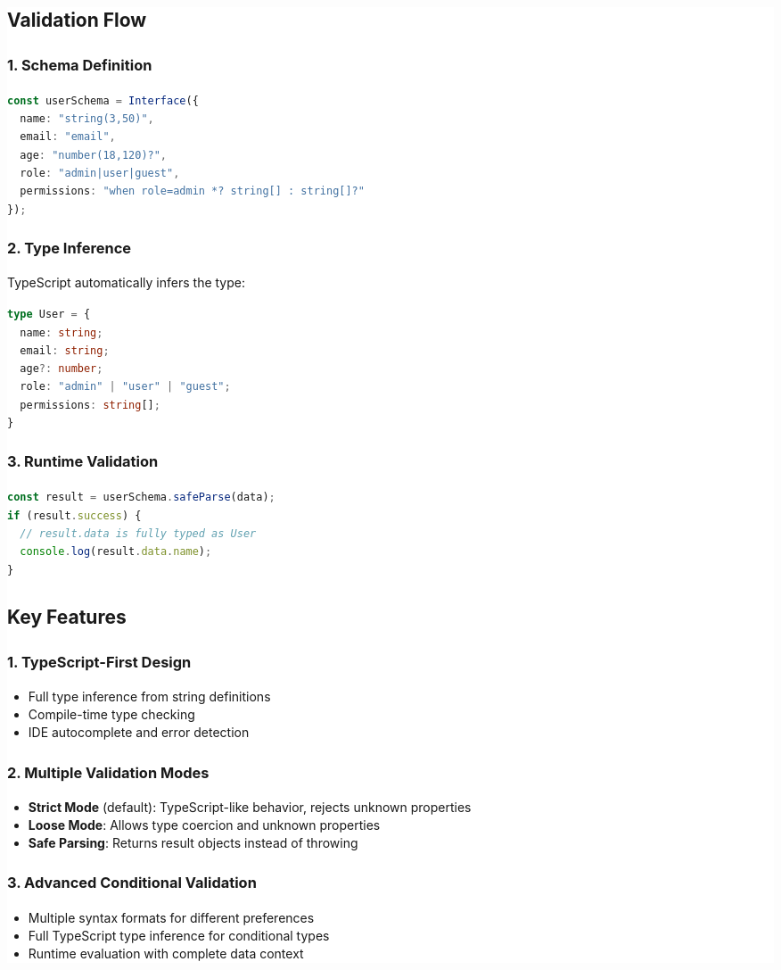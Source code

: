 
## Validation Flow

### 1. Schema Definition
```typescript
const userSchema = Interface({
  name: "string(3,50)",
  email: "email",
  age: "number(18,120)?",
  role: "admin|user|guest",
  permissions: "when role=admin *? string[] : string[]?"
});
```

### 2. Type Inference
TypeScript automatically infers the type:
```typescript
type User = {
  name: string;
  email: string;
  age?: number;
  role: "admin" | "user" | "guest";
  permissions: string[];
}
```

### 3. Runtime Validation
```typescript
const result = userSchema.safeParse(data);
if (result.success) {
  // result.data is fully typed as User
  console.log(result.data.name);
}
```

## Key Features

### 1. TypeScript-First Design
- Full type inference from string definitions
- Compile-time type checking
- IDE autocomplete and error detection

### 2. Multiple Validation Modes
- **Strict Mode** (default): TypeScript-like behavior, rejects unknown properties
- **Loose Mode**: Allows type coercion and unknown properties
- **Safe Parsing**: Returns result objects instead of throwing

### 3. Advanced Conditional Validation
- Multiple syntax formats for different preferences
- Full TypeScript type inference for conditional types
- Runtime evaluation with complete data context
